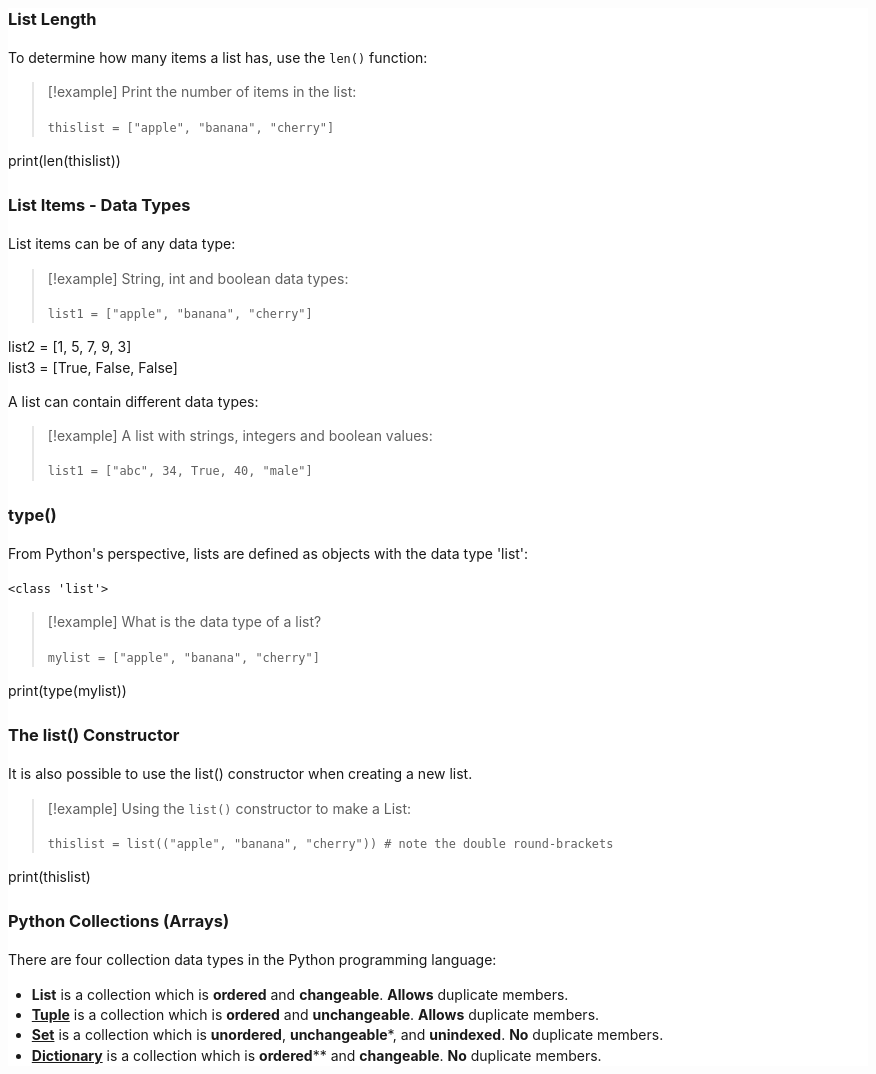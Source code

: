 ### List Length

To determine how many items a list has, use the `len()` function:

>[!example] Print the number of items in the list:
>```
>thislist = ["apple", "banana", "cherry"]  
print(len(thislist))
>```

### List Items - Data Types

List items can be of any data type:

>[!example] String, int and boolean data types:
>```
>list1 = ["apple", "banana", "cherry"]  
list2 = [1, 5, 7, 9, 3]  
list3 = [True, False, False]
>```

A list can contain different data types:

>[!example] A list with strings, integers and boolean values:
>```
>list1 = ["abc", 34, True, 40, "male"]
>```

### type()

From Python's perspective, lists are defined as objects with the data type 'list':

`<class 'list'>`

>[!example] What is the data type of a list?
>```
>mylist = ["apple", "banana", "cherry"]  
print(type(mylist))
>```

### The list() Constructor

It is also possible to use the list() constructor when creating a new list.

>[!example] Using the `list()` constructor to make a List:
>```
>thislist = list(("apple", "banana", "cherry")) # note the double round-brackets  
print(thislist)
>```

### Python Collections (Arrays)

There are four collection data types in the Python programming language:

- **List** is a collection which is **ordered** and **changeable**. **Allows** duplicate members.
- **[Tuple](https://www.w3schools.com/python/python_tuples.asp)** is a collection which is **ordered** and **unchangeable**. **Allows** duplicate members.
- **[Set](https://www.w3schools.com/python/python_sets.asp)** is a collection which is **unordered**, **unchangeable**\*, and **unindexed**. **No** duplicate members.
- **[Dictionary](https://www.w3schools.com/python/python_dictionaries.asp)** is a collection which is **ordered**\*\* and **changeable**. **No** duplicate members.
